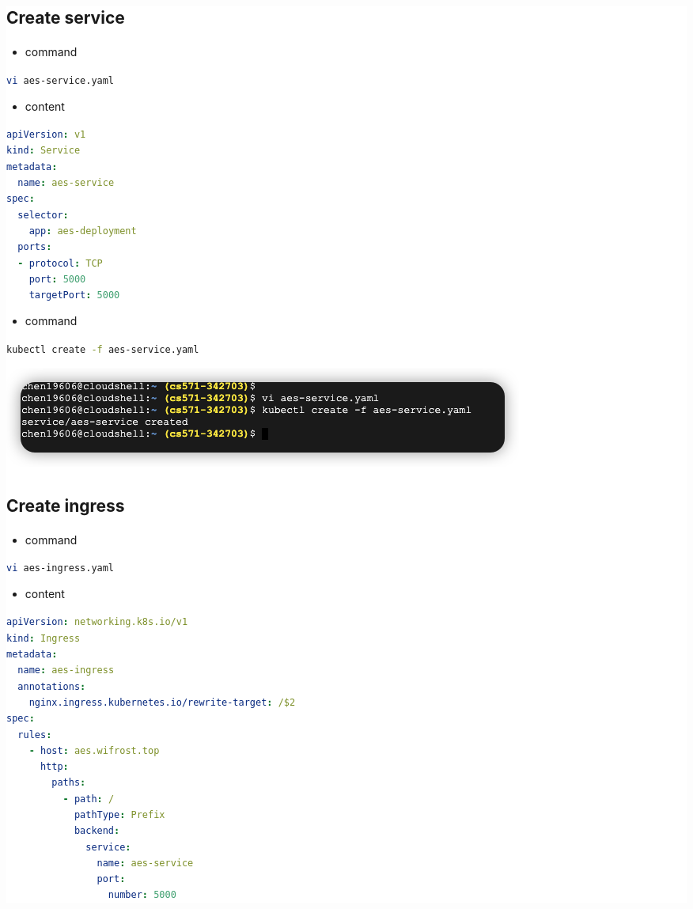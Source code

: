 ## Create service

- command

```bash
vi aes-service.yaml
```

- content

```yaml
apiVersion: v1
kind: Service
metadata:
  name: aes-service
spec:
  selector:
    app: aes-deployment
  ports:
  - protocol: TCP
    port: 5000
    targetPort: 5000
```

- command

```bash
kubectl create -f aes-service.yaml
```

![Untitled](Week%2011%20Ho%2028cd1/Untitled%2012.png)

## Create ingress

- command

```bash
vi aes-ingress.yaml
```

- content

```yaml
apiVersion: networking.k8s.io/v1
kind: Ingress
metadata:
  name: aes-ingress
  annotations:
    nginx.ingress.kubernetes.io/rewrite-target: /$2
spec:
  rules:
    - host: aes.wifrost.top
      http:
        paths:
          - path: /
            pathType: Prefix
            backend:
              service:
                name: aes-service
                port:
                  number: 5000
```